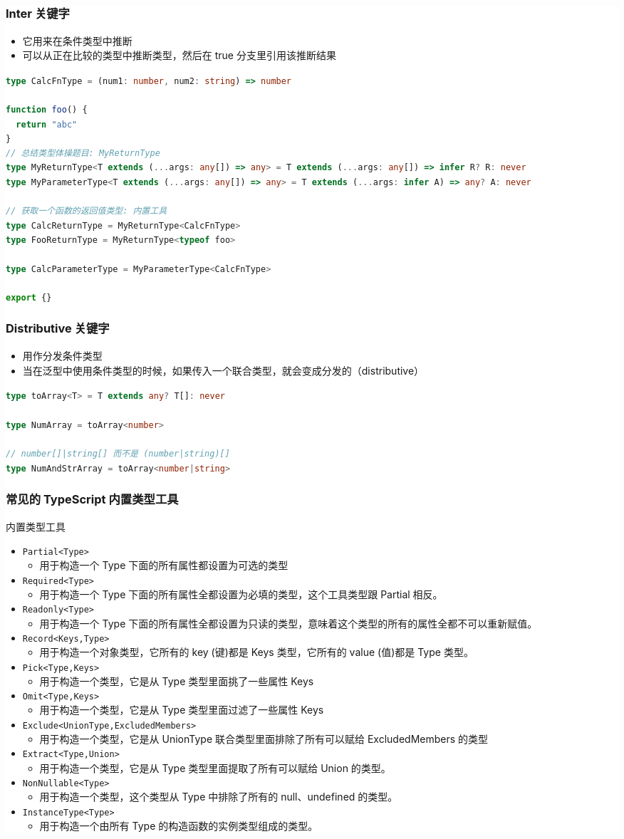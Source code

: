 ### Inter 关键字

- 它用来在条件类型中推断
- 可以从正在比较的类型中推断类型，然后在 true 分支里引用该推断结果

```ts
type CalcFnType = (num1: number, num2: string) => number

function foo() {
  return "abc"
}
// 总结类型体操题目: MyReturnType
type MyReturnType<T extends (...args: any[]) => any> = T extends (...args: any[]) => infer R? R: never
type MyParameterType<T extends (...args: any[]) => any> = T extends (...args: infer A) => any? A: never

// 获取一个函数的返回值类型: 内置工具
type CalcReturnType = MyReturnType<CalcFnType>
type FooReturnType = MyReturnType<typeof foo>

type CalcParameterType = MyParameterType<CalcFnType>

export {}
```

### Distributive 关键字

- 用作分发条件类型
- 当在泛型中使用条件类型的时候，如果传入一个联合类型，就会变成分发的（distributive）

```ts
type toArray<T> = T extends any? T[]: never

type NumArray = toArray<number>

// number[]|string[] 而不是 (number|string)[]
type NumAndStrArray = toArray<number|string>
```



### 常见的 TypeScript 内置类型工具

内置类型工具

- `Partial<Type>` 
	- 用于构造一个 Type 下面的所有属性都设置为可选的类型
- `Required<Type>` 
	- 用于构造一个 Type 下面的所有属性全都设置为必填的类型，这个工具类型跟 Partial 相反。
- `Readonly<Type>` 
	- 用于构造一个 Type 下面的所有属性全都设置为只读的类型，意味着这个类型的所有的属性全都不可以重新赋值。
- `Record<Keys,Type>` 
	- 用于构造一个对象类型，它所有的 key (键)都是 Keys 类型，它所有的 value (值)都是 Type 类型。
- `Pick<Type,Keys>`
	- 用于构造一个类型，它是从 Type 类型里面挑了一些属性 Keys
- `Omit<Type,Keys>` 
	- 用于构造一个类型，它是从 Type 类型里面过滤了一些属性 Keys
- `Exclude<UnionType,ExcludedMembers>` 
	- 用于构造一个类型，它是从 UnionType 联合类型里面排除了所有可以赋给 ExcludedMembers 的类型
- `Extract<Type,Union>` 
	- 用于构造一个类型，它是从 Type 类型里面提取了所有可以赋给 Union 的类型。
- `NonNullable<Type>`
	- 用于构造一个类型，这个类型从 Type 中排除了所有的 null、undefined 的类型。
- `InstanceType<Type>`
	- 用于构造一个由所有 Type 的构造函数的实例类型组成的类型。
